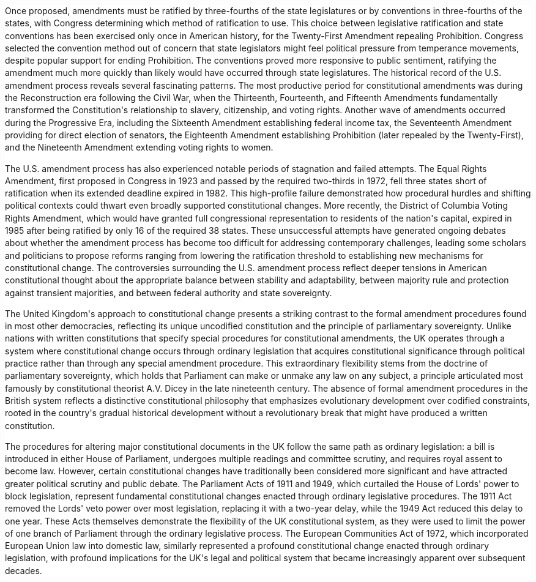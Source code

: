Once proposed, amendments must be ratified by three-fourths of the state legislatures or by conventions in three-fourths of the states, with Congress determining which method of ratification to use. This choice between legislative ratification and state conventions has been exercised only once in American history, for the Twenty-First Amendment repealing Prohibition. Congress selected the convention method out of concern that state legislators might feel political pressure from temperance movements, despite popular support for ending Prohibition. The conventions proved more responsive to public sentiment, ratifying the amendment much more quickly than likely would have occurred through state legislatures. The historical record of the U.S. amendment process reveals several fascinating patterns. The most productive period for constitutional amendments was during the Reconstruction era following the Civil War, when the Thirteenth, Fourteenth, and Fifteenth Amendments fundamentally transformed the Constitution's relationship to slavery, citizenship, and voting rights. Another wave of amendments occurred during the Progressive Era, including the Sixteenth Amendment establishing federal income tax, the Seventeenth Amendment providing for direct election of senators, the Eighteenth Amendment establishing Prohibition (later repealed by the Twenty-First), and the Nineteenth Amendment extending voting rights to women.

The U.S. amendment process has also experienced notable periods of stagnation and failed attempts. The Equal Rights Amendment, first proposed in Congress in 1923 and passed by the required two-thirds in 1972, fell three states short of ratification when its extended deadline expired in 1982. This high-profile failure demonstrated how procedural hurdles and shifting political contexts could thwart even broadly supported constitutional changes. More recently, the District of Columbia Voting Rights Amendment, which would have granted full congressional representation to residents of the nation's capital, expired in 1985 after being ratified by only 16 of the required 38 states. These unsuccessful attempts have generated ongoing debates about whether the amendment process has become too difficult for addressing contemporary challenges, leading some scholars and politicians to propose reforms ranging from lowering the ratification threshold to establishing new mechanisms for constitutional change. The controversies surrounding the U.S. amendment process reflect deeper tensions in American constitutional thought about the appropriate balance between stability and adaptability, between majority rule and protection against transient majorities, and between federal authority and state sovereignty.

The United Kingdom's approach to constitutional change presents a striking contrast to the formal amendment procedures found in most other democracies, reflecting its unique uncodified constitution and the principle of parliamentary sovereignty. Unlike nations with written constitutions that specify special procedures for constitutional amendments, the UK operates through a system where constitutional change occurs through ordinary legislation that acquires constitutional significance through political practice rather than through any special amendment procedure. This extraordinary flexibility stems from the doctrine of parliamentary sovereignty, which holds that Parliament can make or unmake any law on any subject, a principle articulated most famously by constitutional theorist A.V. Dicey in the late nineteenth century. The absence of formal amendment procedures in the British system reflects a distinctive constitutional philosophy that emphasizes evolutionary development over codified constraints, rooted in the country's gradual historical development without a revolutionary break that might have produced a written constitution.

The procedures for altering major constitutional documents in the UK follow the same path as ordinary legislation: a bill is introduced in either House of Parliament, undergoes multiple readings and committee scrutiny, and requires royal assent to become law. However, certain constitutional changes have traditionally been considered more significant and have attracted greater political scrutiny and public debate. The Parliament Acts of 1911 and 1949, which curtailed the House of Lords' power to block legislation, represent fundamental constitutional changes enacted through ordinary legislative procedures. The 1911 Act removed the Lords' veto power over most legislation, replacing it with a two-year delay, while the 1949 Act reduced this delay to one year. These Acts themselves demonstrate the flexibility of the UK constitutional system, as they were used to limit the power of one branch of Parliament through the ordinary legislative process. The European Communities Act of 1972, which incorporated European Union law into domestic law, similarly represented a profound constitutional change enacted through ordinary legislation, with profound implications for the UK's legal and political system that became increasingly apparent over subsequent decades.
